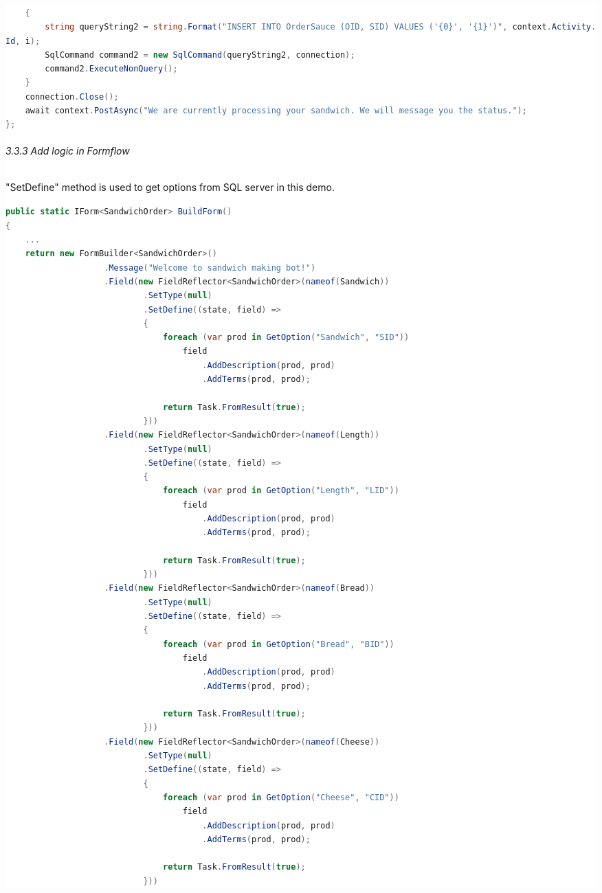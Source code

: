 ```cs
    {
        string queryString2 = string.Format("INSERT INTO OrderSauce (OID, SID) VALUES ('{0}', '{1}')", context.Activity.Id, i);
        SqlCommand command2 = new SqlCommand(queryString2, connection);
        command2.ExecuteNonQuery();
    }
    connection.Close();
    await context.PostAsync("We are currently processing your sandwich. We will message you the status.");
};
```
###### 3.3.3 Add logic in Formflow
"SetDefine" method is used to get options from SQL server in this demo.
```cs
public static IForm<SandwichOrder> BuildForm()
{
    ...
    return new FormBuilder<SandwichOrder>()
                    .Message("Welcome to sandwich making bot!")
                    .Field(new FieldReflector<SandwichOrder>(nameof(Sandwich))
                            .SetType(null)
                            .SetDefine((state, field) =>
                            {
                                foreach (var prod in GetOption("Sandwich", "SID"))
                                    field
                                        .AddDescription(prod, prod)
                                        .AddTerms(prod, prod);

                                return Task.FromResult(true);
                            }))
                    .Field(new FieldReflector<SandwichOrder>(nameof(Length))
                            .SetType(null)
                            .SetDefine((state, field) =>
                            {
                                foreach (var prod in GetOption("Length", "LID"))
                                    field
                                        .AddDescription(prod, prod)
                                        .AddTerms(prod, prod);

                                return Task.FromResult(true);
                            }))
                    .Field(new FieldReflector<SandwichOrder>(nameof(Bread))
                            .SetType(null)
                            .SetDefine((state, field) =>
                            {
                                foreach (var prod in GetOption("Bread", "BID"))
                                    field
                                        .AddDescription(prod, prod)
                                        .AddTerms(prod, prod);

                                return Task.FromResult(true);
                            }))
                    .Field(new FieldReflector<SandwichOrder>(nameof(Cheese))
                            .SetType(null)
                            .SetDefine((state, field) =>
                            {
                                foreach (var prod in GetOption("Cheese", "CID"))
                                    field
                                        .AddDescription(prod, prod)
                                        .AddTerms(prod, prod);

                                return Task.FromResult(true);
                            }))
```